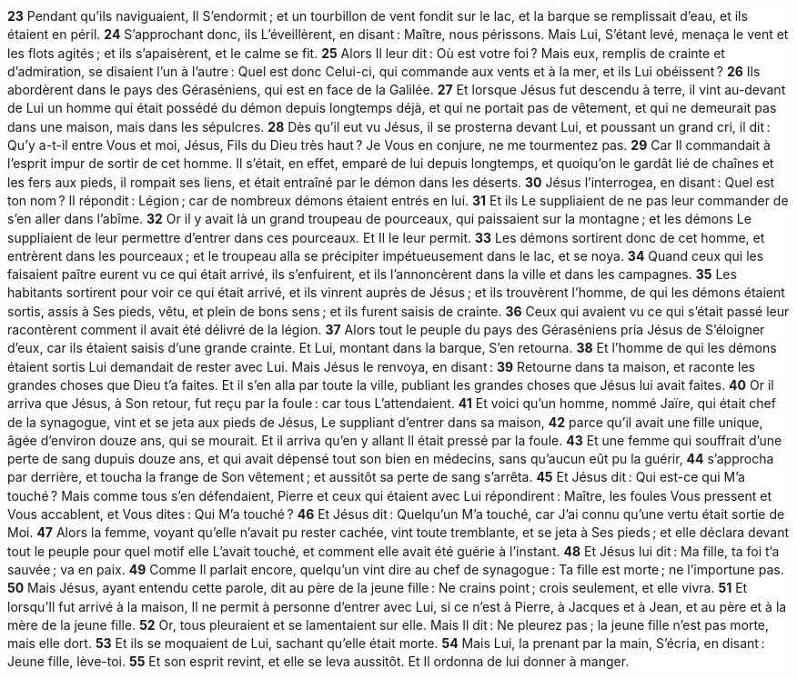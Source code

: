**23** Pendant qu’ils naviguaient, Il S’endormit ; et un tourbillon de vent fondit sur le lac, et la barque se remplissait d’eau, et ils étaient en péril.
**24** S’approchant donc, ils L’éveillèrent, en disant : Maître, nous périssons. Mais Lui, S’étant levé, menaça le vent et les flots agités ; et ils s’apaisèrent, et le calme se fit.
**25** Alors Il leur dit : Où est votre foi ? Mais eux, remplis de crainte et d’admiration, se disaient l’un à l’autre : Quel est donc Celui-ci, qui commande aux vents et à la mer, et ils Lui obéissent ?
**26** Ils abordèrent dans le pays des Géraséniens, qui est en face de la Galilée.
**27** Et lorsque Jésus fut descendu à terre, il vint au-devant de Lui un homme qui était possédé du démon depuis longtemps déjà, et qui ne portait pas de vêtement, et qui ne demeurait pas dans une maison, mais dans les sépulcres.
**28** Dès qu’il eut vu Jésus, il se prosterna devant Lui, et poussant un grand cri, il dit : Qu’y a-t-il entre Vous et moi, Jésus, Fils du Dieu très haut ? Je Vous en conjure, ne me tourmentez pas.
**29** Car Il commandait à l’esprit impur de sortir de cet homme. Il s’était, en effet, emparé de lui depuis longtemps, et quoiqu’on le gardât lié de chaînes et les fers aux pieds, il rompait ses liens, et était entraîné par le démon dans les déserts.
**30** Jésus l’interrogea, en disant : Quel est ton nom ? Il répondit : Légion ; car de nombreux démons étaient entrés en lui.
**31** Et ils Le suppliaient de ne pas leur commander de s’en aller dans l’abîme.
**32** Or il y avait là un grand troupeau de pourceaux, qui paissaient sur la montagne ; et les démons Le suppliaient de leur permettre d’entrer dans ces pourceaux. Et Il le leur permit.
**33** Les démons sortirent donc de cet homme, et entrèrent dans les pourceaux ; et le troupeau alla se précipiter impétueusement dans le lac, et se noya.
**34** Quand ceux qui les faisaient paître eurent vu ce qui était arrivé, ils s’enfuirent, et ils l’annoncèrent dans la ville et dans les campagnes.
**35** Les habitants sortirent pour voir ce qui était arrivé, et ils vinrent auprès de Jésus ; et ils trouvèrent l’homme, de qui les démons étaient sortis, assis à Ses pieds, vêtu, et plein de bons sens ; et ils furent saisis de crainte.
**36** Ceux qui avaient vu ce qui s’était passé leur racontèrent comment il avait été délivré de la légion.
**37** Alors tout le peuple du pays des Géraséniens pria Jésus de S’éloigner d’eux, car ils étaient saisis d’une grande crainte. Et Lui, montant dans la barque, S’en retourna.
**38** Et l’homme de qui les démons étaient sortis Lui demandait de rester avec Lui. Mais Jésus le renvoya, en disant :
**39** Retourne dans ta maison, et raconte les grandes choses que Dieu t’a faites. Et il s’en alla par toute la ville, publiant les grandes choses que Jésus lui avait faites.
**40** Or il arriva que Jésus, à Son retour, fut reçu par la foule : car tous L’attendaient.
**41** Et voici qu’un homme, nommé Jaïre, qui était chef de la synagogue, vint et se jeta aux pieds de Jésus, Le suppliant d’entrer dans sa maison,
**42** parce qu’il avait une fille unique, âgée d’environ douze ans, qui se mourait. Et il arriva qu’en y allant Il était pressé par la foule.
**43** Et une femme qui souffrait d’une perte de sang dupuis douze ans, et qui avait dépensé tout son bien en médecins, sans qu’aucun eût pu la guérir,
**44** s’approcha par derrière, et toucha la frange de Son vêtement ; et aussitôt sa perte de sang s’arrêta.
**45** Et Jésus dit : Qui est-ce qui M’a touché ? Mais comme tous s’en défendaient, Pierre et ceux qui étaient avec Lui répondirent : Maître, les foules Vous pressent et Vous accablent, et Vous dites : Qui M’a touché ?
**46** Et Jésus dit : Quelqu’un M’a touché, car J’ai connu qu’une vertu était sortie de Moi.
**47** Alors la femme, voyant qu’elle n’avait pu rester cachée, vint toute tremblante, et se jeta à Ses pieds ; et elle déclara devant tout le peuple pour quel motif elle L’avait touché, et comment elle avait été guérie à l’instant.
**48** Et Jésus lui dit : Ma fille, ta foi t’a sauvée ; va en paix.
**49** Comme Il parlait encore, quelqu’un vint dire au chef de synagogue : Ta fille est morte ; ne l’importune pas.
**50** Mais Jésus, ayant entendu cette parole, dit au père de la jeune fille : Ne crains point ; crois seulement, et elle vivra.
**51** Et lorsqu’Il fut arrivé à la maison, Il ne permit à personne d’entrer avec Lui, si ce n’est à Pierre, à Jacques et à Jean, et au père et à la mère de la jeune fille.
**52** Or, tous pleuraient et se lamentaient sur elle. Mais Il dit : Ne pleurez pas ; la jeune fille n’est pas morte, mais elle dort.
**53** Et ils se moquaient de Lui, sachant qu’elle était morte.
**54** Mais Lui, la prenant par la main, S’écria, en disant : Jeune fille, lève-toi.
**55** Et son esprit revint, et elle se leva aussitôt. Et Il ordonna de lui donner à manger.